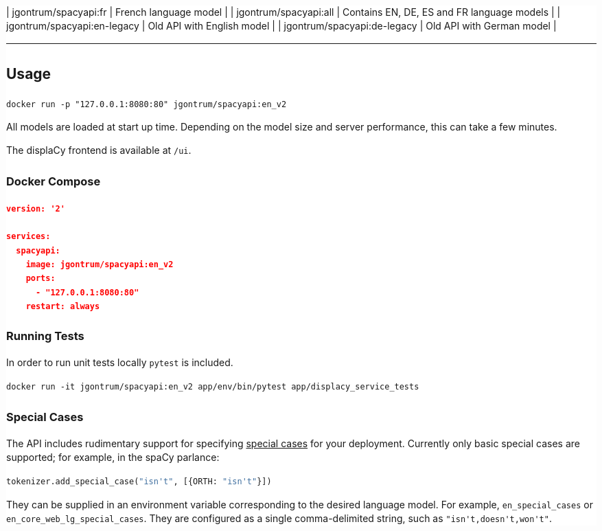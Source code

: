 | jgontrum/spacyapi:fr        | French language model                                             |
| jgontrum/spacyapi:all       | Contains EN, DE, ES and FR language models                        |
| jgontrum/spacyapi:en-legacy | Old API with English model                                        |
| jgontrum/spacyapi:de-legacy | Old API with German model                                         |

---

## Usage

`docker run -p "127.0.0.1:8080:80" jgontrum/spacyapi:en_v2`

All models are loaded at start up time. Depending on the model size and server
performance, this can take a few minutes.

The displaCy frontend is available at `/ui`.

### Docker Compose

```json
version: '2'

services:
  spacyapi:
    image: jgontrum/spacyapi:en_v2
    ports:
      - "127.0.0.1:8080:80"
    restart: always

```

### Running Tests

In order to run unit tests locally `pytest` is included.

`docker run -it jgontrum/spacyapi:en_v2 app/env/bin/pytest app/displacy_service_tests`

### Special Cases

The API includes rudimentary support for specifying [special cases](https://spacy.io/usage/linguistic-features#special-cases)
for your deployment. Currently only basic special cases are supported; for example, in the spaCy parlance:

```python
tokenizer.add_special_case("isn't", [{ORTH: "isn't"}])
```

They can be supplied in an environment variable corresponding to the desired language model. For example, `en_special_cases`
or `en_core_web_lg_special_cases`. They are configured as a single comma-delimited string, such as `"isn't,doesn't,won't"`.
